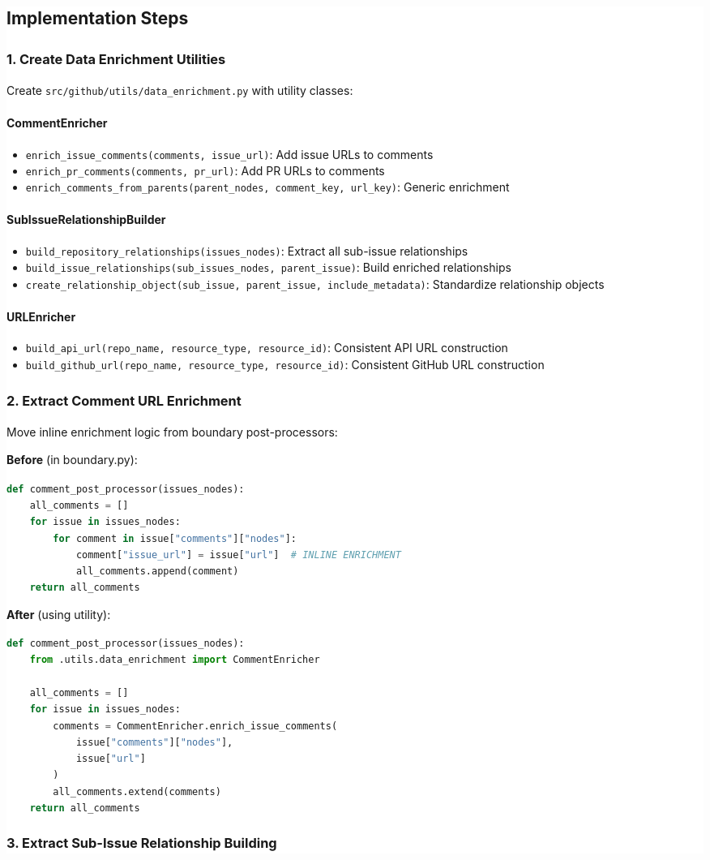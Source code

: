 ## Implementation Steps

### 1. Create Data Enrichment Utilities

Create `src/github/utils/data_enrichment.py` with utility classes:

#### CommentEnricher
- `enrich_issue_comments(comments, issue_url)`: Add issue URLs to comments
- `enrich_pr_comments(comments, pr_url)`: Add PR URLs to comments
- `enrich_comments_from_parents(parent_nodes, comment_key, url_key)`: Generic enrichment

#### SubIssueRelationshipBuilder
- `build_repository_relationships(issues_nodes)`: Extract all sub-issue relationships
- `build_issue_relationships(sub_issues_nodes, parent_issue)`: Build enriched relationships
- `create_relationship_object(sub_issue, parent_issue, include_metadata)`: Standardize relationship objects

#### URLEnricher
- `build_api_url(repo_name, resource_type, resource_id)`: Consistent API URL construction
- `build_github_url(repo_name, resource_type, resource_id)`: Consistent GitHub URL construction

### 2. Extract Comment URL Enrichment

Move inline enrichment logic from boundary post-processors:

**Before** (in boundary.py):
```python
def comment_post_processor(issues_nodes):
    all_comments = []
    for issue in issues_nodes:
        for comment in issue["comments"]["nodes"]:
            comment["issue_url"] = issue["url"]  # INLINE ENRICHMENT
            all_comments.append(comment)
    return all_comments
```

**After** (using utility):
```python
def comment_post_processor(issues_nodes):
    from .utils.data_enrichment import CommentEnricher
    
    all_comments = []
    for issue in issues_nodes:
        comments = CommentEnricher.enrich_issue_comments(
            issue["comments"]["nodes"], 
            issue["url"]
        )
        all_comments.extend(comments)
    return all_comments
```

### 3. Extract Sub-Issue Relationship Building
